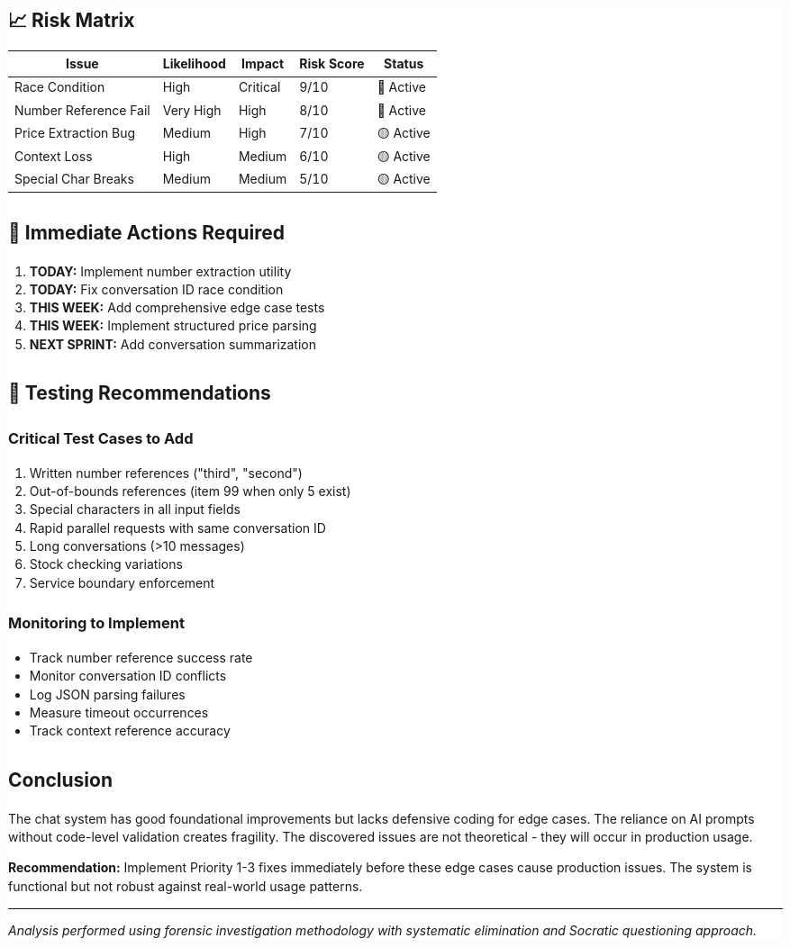 ## 📈 Risk Matrix

| Issue | Likelihood | Impact | Risk Score | Status |
|-------|------------|--------|------------|---------|
| Race Condition | High | Critical | 9/10 | 🔴 Active |
| Number Reference Fail | Very High | High | 8/10 | 🔴 Active |
| Price Extraction Bug | Medium | High | 7/10 | 🟡 Active |
| Context Loss | High | Medium | 6/10 | 🟡 Active |
| Special Char Breaks | Medium | Medium | 5/10 | 🟡 Active |

## 🎯 Immediate Actions Required

1. **TODAY:** Implement number extraction utility
2. **TODAY:** Fix conversation ID race condition  
3. **THIS WEEK:** Add comprehensive edge case tests
4. **THIS WEEK:** Implement structured price parsing
5. **NEXT SPRINT:** Add conversation summarization

## 📝 Testing Recommendations

### Critical Test Cases to Add
1. Written number references ("third", "second")
2. Out-of-bounds references (item 99 when only 5 exist)
3. Special characters in all input fields
4. Rapid parallel requests with same conversation ID
5. Long conversations (>10 messages)
6. Stock checking variations
7. Service boundary enforcement

### Monitoring to Implement
- Track number reference success rate
- Monitor conversation ID conflicts
- Log JSON parsing failures
- Measure timeout occurrences
- Track context reference accuracy

## Conclusion

The chat system has good foundational improvements but lacks defensive coding for edge cases. The reliance on AI prompts without code-level validation creates fragility. The discovered issues are not theoretical - they will occur in production usage.

**Recommendation:** Implement Priority 1-3 fixes immediately before these edge cases cause production issues. The system is functional but not robust against real-world usage patterns.

---

*Analysis performed using forensic investigation methodology with systematic elimination and Socratic questioning approach.*
